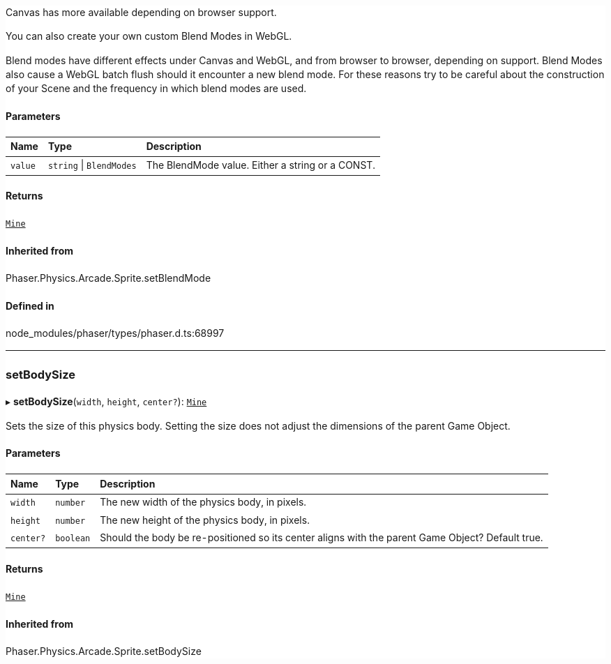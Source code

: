 Canvas has more available depending on browser support.

You can also create your own custom Blend Modes in WebGL.

Blend modes have different effects under Canvas and WebGL, and from browser to browser, depending
on support. Blend Modes also cause a WebGL batch flush should it encounter a new blend mode. For these
reasons try to be careful about the construction of your Scene and the frequency in which blend modes
are used.

#### Parameters

| Name | Type | Description |
| :------ | :------ | :------ |
| `value` | `string` \| `BlendModes` | The BlendMode value. Either a string or a CONST. |

#### Returns

[`Mine`](Platforms_Mine.Mine.md)

#### Inherited from

Phaser.Physics.Arcade.Sprite.setBlendMode

#### Defined in

node_modules/phaser/types/phaser.d.ts:68997

___

### setBodySize

▸ **setBodySize**(`width`, `height`, `center?`): [`Mine`](Platforms_Mine.Mine.md)

Sets the size of this physics body. Setting the size does not adjust the dimensions of the parent Game Object.

#### Parameters

| Name | Type | Description |
| :------ | :------ | :------ |
| `width` | `number` | The new width of the physics body, in pixels. |
| `height` | `number` | The new height of the physics body, in pixels. |
| `center?` | `boolean` | Should the body be re-positioned so its center aligns with the parent Game Object? Default true. |

#### Returns

[`Mine`](Platforms_Mine.Mine.md)

#### Inherited from

Phaser.Physics.Arcade.Sprite.setBodySize
